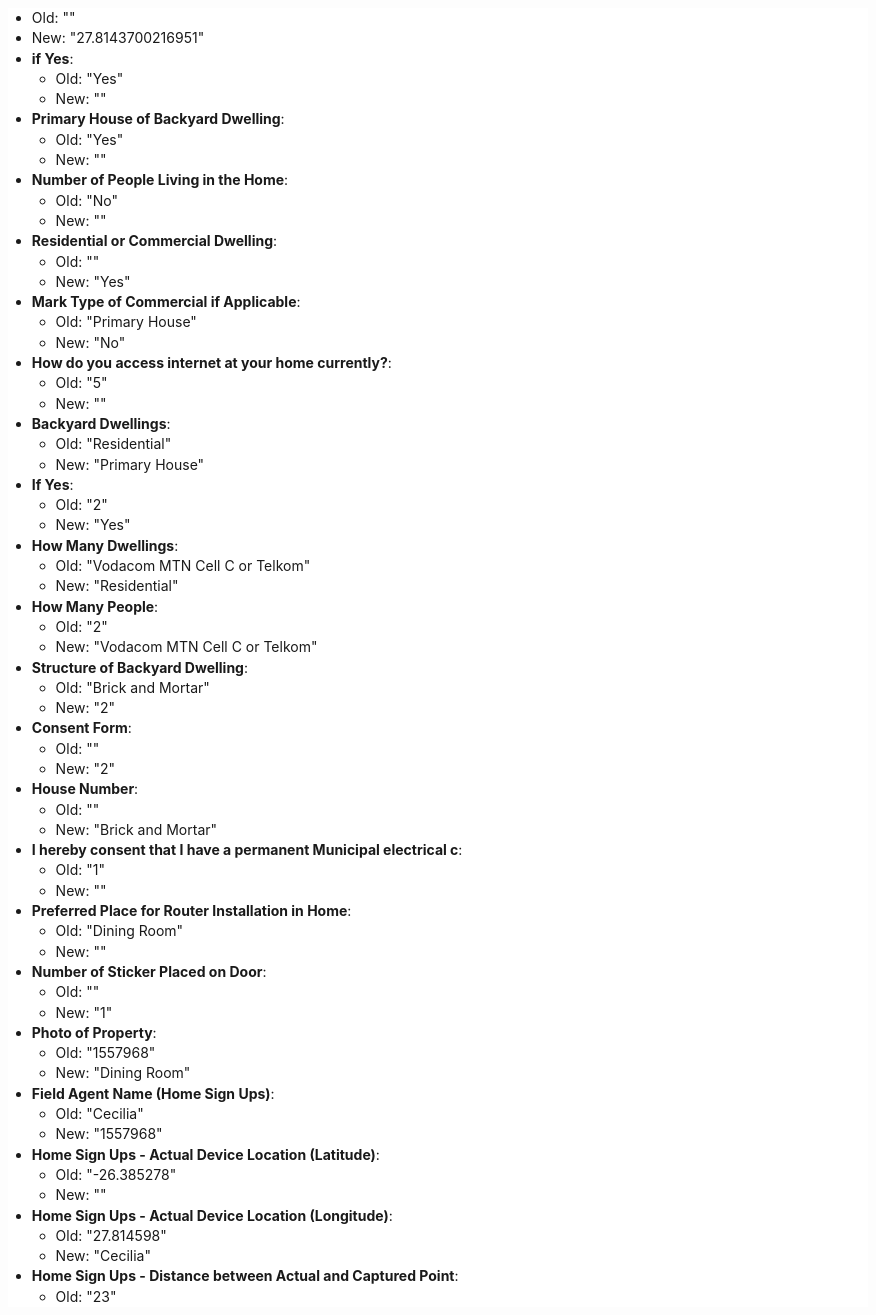   - Old: ""
  - New: "27.8143700216951"
- **if Yes**:
  - Old: "Yes"
  - New: ""
- **Primary House of Backyard Dwelling**:
  - Old: "Yes"
  - New: ""
- **Number of People Living in the Home**:
  - Old: "No"
  - New: ""
- **Residential or Commercial Dwelling**:
  - Old: ""
  - New: "Yes"
- **Mark Type of Commercial if Applicable**:
  - Old: "Primary House"
  - New: "No"
- **How do you access internet at your home currently?**:
  - Old: "5"
  - New: ""
- **Backyard Dwellings**:
  - Old: "Residential"
  - New: "Primary House"
- **If Yes**:
  - Old: "2"
  - New: "Yes"
- **How Many Dwellings**:
  - Old: "Vodacom MTN Cell C or Telkom"
  - New: "Residential"
- **How Many People**:
  - Old: "2"
  - New: "Vodacom MTN Cell C or Telkom"
- **Structure of Backyard Dwelling**:
  - Old: "Brick and Mortar"
  - New: "2"
- **Consent Form**:
  - Old: ""
  - New: "2"
- **House Number**:
  - Old: ""
  - New: "Brick and Mortar"
- **I hereby consent that I have a permanent Municipal electrical c**:
  - Old: "1"
  - New: ""
- **Preferred Place for Router Installation in Home**:
  - Old: "Dining Room"
  - New: ""
- **Number of Sticker Placed on Door**:
  - Old: ""
  - New: "1"
- **Photo of Property**:
  - Old: "1557968"
  - New: "Dining Room"
- **Field Agent Name (Home Sign Ups)**:
  - Old: "Cecilia"
  - New: "1557968"
- **Home Sign Ups - Actual Device Location (Latitude)**:
  - Old: "-26.385278"
  - New: ""
- **Home Sign Ups - Actual Device Location (Longitude)**:
  - Old: "27.814598"
  - New: "Cecilia"
- **Home Sign Ups - Distance between Actual and Captured Point**:
  - Old: "23"